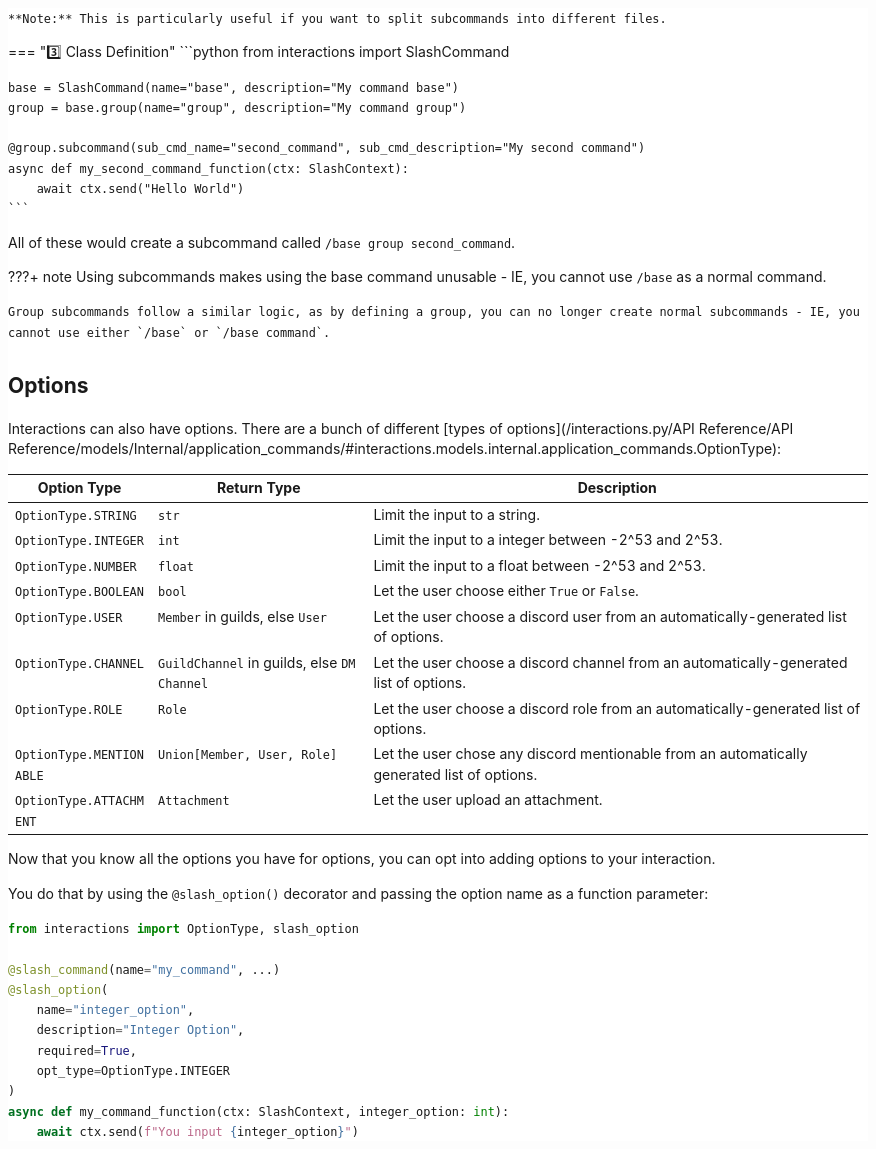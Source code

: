     **Note:** This is particularly useful if you want to split subcommands into different files.

=== ":three: Class Definition"
    ```python
    from interactions import SlashCommand

    base = SlashCommand(name="base", description="My command base")
    group = base.group(name="group", description="My command group")

    @group.subcommand(sub_cmd_name="second_command", sub_cmd_description="My second command")
    async def my_second_command_function(ctx: SlashContext):
        await ctx.send("Hello World")
    ```

All of these would create a subcommand called `/base group second_command`.

???+ note
    Using subcommands makes using the base command unusable - IE, you cannot use `/base` as a normal command.

    Group subcommands follow a similar logic, as by defining a group, you can no longer create normal subcommands - IE, you cannot use either `/base` or `/base command`.

## Options

Interactions can also have options. There are a bunch of different [types of options](/interactions.py/API Reference/API Reference/models/Internal/application_commands/#interactions.models.internal.application_commands.OptionType):

| Option Type               | Return Type                                | Description                                                                                 |
|---------------------------|--------------------------------------------|---------------------------------------------------------------------------------------------|
| `OptionType.STRING`      | `str`                                      | Limit the input to a string.                                                                |
| `OptionType.INTEGER`     | `int`                                      | Limit the input to a integer between -2^53 and 2^53.                                                               |
| `OptionType.NUMBER`      | `float`                                    | Limit the input to a float between -2^53 and 2^53.                                                                 |
| `OptionType.BOOLEAN`     | `bool`                                     | Let the user choose either `True` or `False`.                                               |
| `OptionType.USER`        | `Member` in guilds, else `User`            | Let the user choose a discord user from an automatically-generated list of options.         |
| `OptionType.CHANNEL`     | `GuildChannel` in guilds, else `DMChannel` | Let the user choose a discord channel from an automatically-generated list of options.      |
| `OptionType.ROLE`        | `Role`                                     | Let the user choose a discord role from an automatically-generated list of options.         |
| `OptionType.MENTIONABLE` | `Union[Member, User, Role]`                            | Let the user chose any discord mentionable from an automatically generated list of options. |
| `OptionType.ATTACHMENT`  | `Attachment`                               | Let the user upload an attachment.                                                          |

Now that you know all the options you have for options, you can opt into adding options to your interaction.

You do that by using the `@slash_option()` decorator and passing the option name as a function parameter:
```python
from interactions import OptionType, slash_option

@slash_command(name="my_command", ...)
@slash_option(
    name="integer_option",
    description="Integer Option",
    required=True,
    opt_type=OptionType.INTEGER
)
async def my_command_function(ctx: SlashContext, integer_option: int):
    await ctx.send(f"You input {integer_option}")
```
